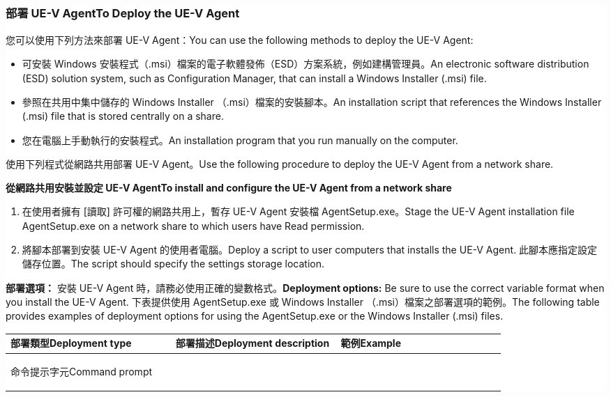 

### <span data-ttu-id="484aa-198">部署 UE-V Agent</span><span class="sxs-lookup"><span data-stu-id="484aa-198">To Deploy the UE-V Agent</span></span>

<span data-ttu-id="484aa-199">您可以使用下列方法來部署 UE-V Agent：</span><span class="sxs-lookup"><span data-stu-id="484aa-199">You can use the following methods to deploy the UE-V Agent:</span></span>

-   <span data-ttu-id="484aa-200">可安裝 Windows 安裝程式（.msi）檔案的電子軟體發佈（ESD）方案系統，例如建構管理員。</span><span class="sxs-lookup"><span data-stu-id="484aa-200">An electronic software distribution (ESD) solution system, such as Configuration Manager, that can install a Windows Installer (.msi) file.</span></span>

-   <span data-ttu-id="484aa-201">參照在共用中集中儲存的 Windows Installer （.msi）檔案的安裝腳本。</span><span class="sxs-lookup"><span data-stu-id="484aa-201">An installation script that references the Windows Installer (.msi) file that is stored centrally on a share.</span></span>

-   <span data-ttu-id="484aa-202">您在電腦上手動執行的安裝程式。</span><span class="sxs-lookup"><span data-stu-id="484aa-202">An installation program that you run manually on the computer.</span></span>

<span data-ttu-id="484aa-203">使用下列程式從網路共用部署 UE-V Agent。</span><span class="sxs-lookup"><span data-stu-id="484aa-203">Use the following procedure to deploy the UE-V Agent from a network share.</span></span>

**<span data-ttu-id="484aa-204">從網路共用安裝並設定 UE-V Agent</span><span class="sxs-lookup"><span data-stu-id="484aa-204">To install and configure the UE-V Agent from a network share</span></span>**

1.  <span data-ttu-id="484aa-205">在使用者擁有 [讀取] 許可權的網路共用上，暫存 UE-V Agent 安裝檔 AgentSetup.exe。</span><span class="sxs-lookup"><span data-stu-id="484aa-205">Stage the UE-V Agent installation file AgentSetup.exe on a network share to which users have Read permission.</span></span>

2.  <span data-ttu-id="484aa-206">將腳本部署到安裝 UE-V Agent 的使用者電腦。</span><span class="sxs-lookup"><span data-stu-id="484aa-206">Deploy a script to user computers that installs the UE-V Agent.</span></span> <span data-ttu-id="484aa-207">此腳本應指定設定儲存位置。</span><span class="sxs-lookup"><span data-stu-id="484aa-207">The script should specify the settings storage location.</span></span>

<span data-ttu-id="484aa-208">**部署選項：** 安裝 UE-V Agent 時，請務必使用正確的變數格式。</span><span class="sxs-lookup"><span data-stu-id="484aa-208">**Deployment options:** Be sure to use the correct variable format when you install the UE-V Agent.</span></span> <span data-ttu-id="484aa-209">下表提供使用 AgentSetup.exe 或 Windows Installer （.msi）檔案之部署選項的範例。</span><span class="sxs-lookup"><span data-stu-id="484aa-209">The following table provides examples of deployment options for using the AgentSetup.exe or the Windows Installer (.msi) files.</span></span>

<table>
<colgroup>
<col width="33%" />
<col width="33%" />
<col width="33%" />
</colgroup>
<thead>
<tr class="header">
<th align="left"><strong><span data-ttu-id="484aa-210">部署類型</span><span class="sxs-lookup"><span data-stu-id="484aa-210">Deployment type</span></span></strong></th>
<th align="left"><strong><span data-ttu-id="484aa-211">部署描述</span><span class="sxs-lookup"><span data-stu-id="484aa-211">Deployment description</span></span></strong></th>
<th align="left"><strong><span data-ttu-id="484aa-212">範例</span><span class="sxs-lookup"><span data-stu-id="484aa-212">Example</span></span></strong></th>
</tr>
</thead>
<tbody>
<tr class="odd">
<td align="left"><p><span data-ttu-id="484aa-213">命令提示字元</span><span class="sxs-lookup"><span data-stu-id="484aa-213">Command prompt</span></span></p></td>